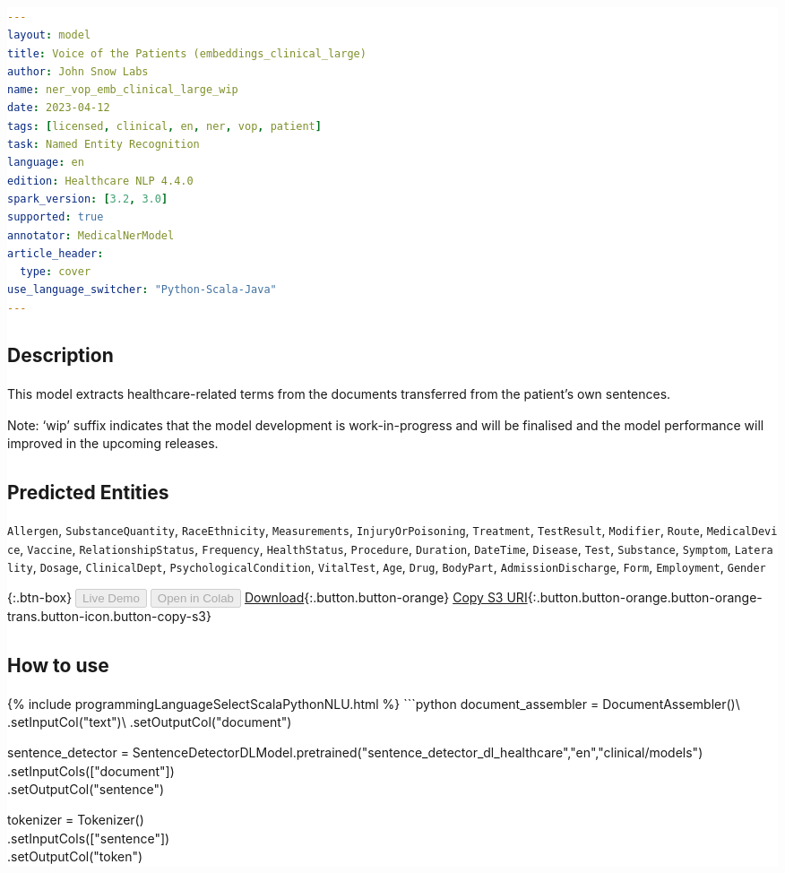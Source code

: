 ```yaml
---
layout: model
title: Voice of the Patients (embeddings_clinical_large)
author: John Snow Labs
name: ner_vop_emb_clinical_large_wip
date: 2023-04-12
tags: [licensed, clinical, en, ner, vop, patient]
task: Named Entity Recognition
language: en
edition: Healthcare NLP 4.4.0
spark_version: [3.2, 3.0]
supported: true
annotator: MedicalNerModel
article_header:
  type: cover
use_language_switcher: "Python-Scala-Java"
---
```


## Description

This model extracts healthcare-related terms from the documents transferred from the patient’s own sentences.

Note: ‘wip’ suffix indicates that the model development is work-in-progress and will be finalised and the model performance will improved in the upcoming releases.

## Predicted Entities

`Allergen`, `SubstanceQuantity`, `RaceEthnicity`, `Measurements`, `InjuryOrPoisoning`, `Treatment`, `TestResult`, `Modifier`, `Route`, `MedicalDevice`, `Vaccine`, `RelationshipStatus`, `Frequency`, `HealthStatus`, `Procedure`, `Duration`, `DateTime`, `Disease`, `Test`, `Substance`, `Symptom`, `Laterality`, `Dosage`, `ClinicalDept`, `PsychologicalCondition`, `VitalTest`, `Age`, `Drug`, `BodyPart`, `AdmissionDischarge`, `Form`, `Employment`, `Gender`

{:.btn-box}
<button class="button button-orange" disabled>Live Demo</button>
<button class="button button-orange" disabled>Open in Colab</button>
[Download](https://s3.amazonaws.com/auxdata.johnsnowlabs.com/clinical/models/ner_vop_emb_clinical_large_wip_en_4.4.0_3.0_1681315187438.zip){:.button.button-orange}
[Copy S3 URI](s3://auxdata.johnsnowlabs.com/clinical/models/ner_vop_emb_clinical_large_wip_en_4.4.0_3.0_1681315187438.zip){:.button.button-orange.button-orange-trans.button-icon.button-copy-s3}

## How to use



<div class="tabs-box" markdown="1">
{% include programmingLanguageSelectScalaPythonNLU.html %}
```python
document_assembler = DocumentAssembler()\
    .setInputCol("text")\
    .setOutputCol("document")

sentence_detector = SentenceDetectorDLModel.pretrained("sentence_detector_dl_healthcare","en","clinical/models")\
    .setInputCols(["document"])\
    .setOutputCol("sentence")

tokenizer = Tokenizer() \
    .setInputCols(["sentence"]) \
    .setOutputCol("token")

```